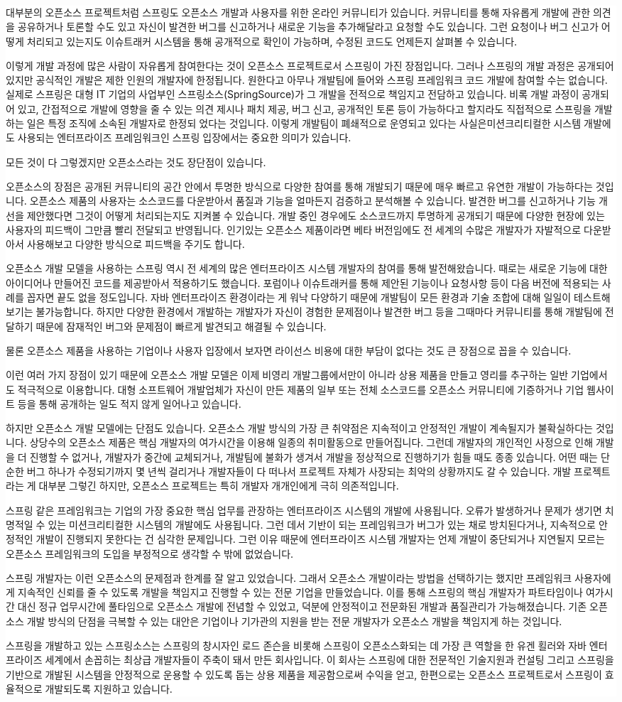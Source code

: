 

대부분의 오픈소스 프로젝트처럼 스프링도 오픈소스 개발과 사용자를 위한 온라인 커뮤니티가 있습니다. 커뮤니티를 통해 자유롭게 개발에 관한 의견을 공유하거나 토론할 수도 있고 자신이 발견한 버그를 신고하거나 새로운 기능을 추가해달라고 요청할 수도 있습니다. 그런 요청이나 버그 신고가 어떻게 처리되고 있는지도 이슈트래커 시스템을 통해 공개적으로 확인이 가능하며, 수정된 코드도 언제든지 살펴볼 수 있습니다.



이렇게 개발 과정에 많은 사람이 자유롭게 참여한다는 것이 오픈소스 프로젝트로서 스프링이 가진 장점입니다. 그러나 스프링의 개발 과정은 공개되어 있지만 공식적인 개발은 제한 인원의 개발자에 한정됩니다. 원한다고 아무나 개발팀에 들어와 스프링 프레임워크 코드 개발에 참여할 수는 없습니다. 실제로 스프링은 대형 IT 기업의 사업부인 스프링소스(SpringSource)가 그 개발을 전적으로 책임지고 전담하고 있습니다. 비록 개발 과정이 공개되어 있고, 간접적으로 개발에 영향을 줄 수 있는 의견 제시나 패치 제공, 버그 신고, 공개적인 토론 등이 가능하다고 할지라도 직접적으로 스프링을 개발하는 일은 특정 조직에 소속된 개발자로 한정되 었다는 것입니다. 이렇게 개발팀이 폐쇄적으로 운영되고 있다는 사실은미션크리티컬한 시스템 개발에도 사용되는 엔터프라이즈 프레임워크인 스프링 입장에서는 중요한 의미가 있습니다.



모든 것이 다 그렇겠지만 오픈소스라는 것도 장단점이 있습니다.



오픈소스의 장점은 공개된 커뮤니티의 공간 안에서 투명한 방식으로 다양한 참여를 통해 개발되기 때문에 매우 빠르고 유연한 개발이 가능하다는 것입니다. 오픈소스 제품의 사용자는 소스코드를 다운받아서 품질과 기능을 얼마든지 검증하고 분석해볼 수 있습니다. 발견한 버그를 신고하거나 기능 개선을 제안했다면 그것이 어떻게 처리되는지도 지켜볼 수 있습니다. 개발 중인 경우에도 소스코드까지 투명하게 공개되기 때문에 다양한 현장에 있는 사용자의 피드백이 그만큼 빨리 전달되고 반영됩니다. 인기있는 오픈소스 제품이라면 베타 버전임에도 전 세계의 수많은 개발자가 자발적으로 다운받아서 사용해보고 다양한 방식으로 피드백을 주기도 합니다.



오픈소스 개발 모델을 사용하는 스프링 역시 전 세계의 많은 엔터프라이즈 시스템 개발자의 참여를 통해 발전해왔습니다. 때로는 새로운 기능에 대한 아이디어나 만들어진 코드를 제공받아서 적용하기도 했습니다. 포럼이나 이슈트래커를 통해 제안된 기능이나 요청사항 등이 다음 버전에 적용되는 사례를 꼽자면 끝도 없을 정도입니다. 자바 엔터프라이즈 환경이라는 게 워낙 다양하기 때문에 개발팀이 모든 환경과 기술 조합에 대해 일일이 테스트해보기는 불가능합니다. 하지만 다양한 환경에서 개발하는 개발자가 자신이 경험한 문제점이나 발견한 버그 등을 그때마다 커뮤니티를 통해 개발팀에 전달하기 때문에 잠재적인 버그와 문제점이 빠르게 발견되고 해결될 수 있습니다.



물론 오픈소스 제품을 사용하는 기업이나 사용자 입장에서 보자면 라이선스 비용에 대한 부담이 없다는 것도 큰 장점으로 꼽을 수 있습니다.



이런 여러 가지 장점이 있기 때문에 오픈소스 개발 모델은 이제 비영리 개발그룹에서만이 아니라 상용 제품을 만들고 영리를 추구하는 일반 기업에서도 적극적으로 이용합니다. 대형 소프트웨어 개발업체가 자신이 만든 제품의 일부 또는 전체 소스코드를 오픈소스 커뮤니티에 기증하거나 기업 웹사이트 등을 통해 공개하는 일도 적지 않게 일어나고 있습니다.



하지만 오픈소스 개발 모델에는 단점도 있습니다. 오픈소스 개발 방식의 가장 큰 취약점은 지속적이고 안정적인 개발이 계속될지가 불확실하다는 것입니다. 상당수의 오픈소스 제품은 핵심 개발자의 여가시간을 이용해 일종의 취미활동으로 만들어집니다. 그런데 개발자의 개인적인 사정으로 인해 개발을 더 진행할 수 없거나, 개발자가 중간에 교체되거나, 개발팀에 불화가 생겨서 개발을 정상적으로 진행하기가 힘들 때도 종종 있습니다. 어떤 때는 단순한 버그 하나가 수정되기까지 몇 년씩 걸리거나 개발자들이 다 떠나서 프로젝트 자체가 사장되는 최악의 상황까지도 갈 수 있습니다. 개발 프로젝트라는 게 대부분 그렇긴 하지만, 오픈소스 프로젝트는 특히 개발자 개개인에게 극히 의존적입니다.



스프링 같은 프레임워크는 기업의 가장 중요한 핵심 업무를 관장하는 엔터프라이즈 시스템의 개발에 사용됩니다. 오류가 발생하거나 문제가 생기면 치명적일 수 있는 미션크리티컬한 시스템의 개발에도 사용됩니다. 그런 데서 기반이 되는 프레임워크가 버그가 있는 채로 방치된다거나, 지속적으로 안정적인 개발이 진행되지 못한다는 건 심각한 문제입니다. 그런 이유 때문에 엔터프라이즈 시스템 개발자는 언제 개발이 중단되거나 지연될지 모르는 오픈소스 프레임워크의 도입을 부정적으로 생각할 수 밖에 없었습니다.



스프링 개발자는 이런 오픈소스의 문제점과 한계를 잘 알고 있었습니다. 그래서 오픈소스 개발이라는 방법을 선택하기는 했지만 프레임워크 사용자에게 지속적인 신뢰를 줄 수 있도록 개발을 책임지고 진행할 수 있는 전문 기업을 만들었습니다. 이를 통해 스프링의 핵심 개발자가 파트타임이나 여가시간 대신 정규 업무시간에 풀타임으로 오픈소스 개발에 전념할 수 있었고, 덕분에 안정적이고 전문화된 개발과 품질관리가 가능해졌습니다. 기존 오픈소스 개발 방식의 단점을 극복할 수 있는 대안은 기업이나 기가관의 지원을 받는 전문 개발자가 오픈소스 개발을 책임지게 하는 것입니다.



스프링을 개발하고 있는 스프링소스는 스프링의 창시자인 로드 존슨을 비롯해 스프링이 오픈소스화되는 데 가장 큰 역할을 한 유겐 횔러와 자바 엔터프라이즈 세계에서 손꼽히는 최상급 개발자들이 주축이 돼서 만든 회사입니다. 이 회사는 스프링에 대한 전문적인 기술지원과 컨설팅 그리고 스프링을 기반으로 개발된 시스템을 안정적으로 운용할 수 있도록 돕는 상용 제품을 제공함으로써 수익을 얻고, 한편으로는 오픈소스 프로젝트로서 스프링이 효율적으로 개발되도록 지원하고 있습니다.
